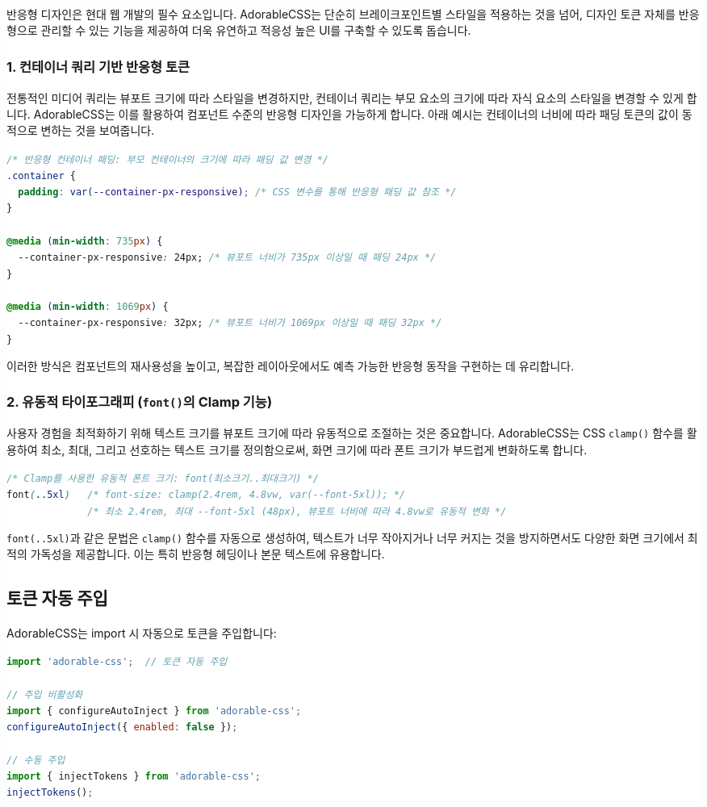반응형 디자인은 현대 웹 개발의 필수 요소입니다. AdorableCSS는 단순히 브레이크포인트별 스타일을 적용하는 것을 넘어, 디자인 토큰 자체를 반응형으로 관리할 수 있는 기능을 제공하여 더욱 유연하고 적응성 높은 UI를 구축할 수 있도록 돕습니다.

### 1. 컨테이너 쿼리 기반 반응형 토큰

전통적인 미디어 쿼리는 뷰포트 크기에 따라 스타일을 변경하지만, 컨테이너 쿼리는 부모 요소의 크기에 따라 자식 요소의 스타일을 변경할 수 있게 합니다. AdorableCSS는 이를 활용하여 컴포넌트 수준의 반응형 디자인을 가능하게 합니다. 아래 예시는 컨테이너의 너비에 따라 패딩 토큰의 값이 동적으로 변하는 것을 보여줍니다.

```css
/* 반응형 컨테이너 패딩: 부모 컨테이너의 크기에 따라 패딩 값 변경 */
.container {
  padding: var(--container-px-responsive); /* CSS 변수를 통해 반응형 패딩 값 참조 */
}

@media (min-width: 735px) {
  --container-px-responsive: 24px; /* 뷰포트 너비가 735px 이상일 때 패딩 24px */
}

@media (min-width: 1069px) {
  --container-px-responsive: 32px; /* 뷰포트 너비가 1069px 이상일 때 패딩 32px */
}
```

이러한 방식은 컴포넌트의 재사용성을 높이고, 복잡한 레이아웃에서도 예측 가능한 반응형 동작을 구현하는 데 유리합니다.

### 2. 유동적 타이포그래피 (`font()`의 Clamp 기능)

사용자 경험을 최적화하기 위해 텍스트 크기를 뷰포트 크기에 따라 유동적으로 조절하는 것은 중요합니다. AdorableCSS는 CSS `clamp()` 함수를 활용하여 최소, 최대, 그리고 선호하는 텍스트 크기를 정의함으로써, 화면 크기에 따라 폰트 크기가 부드럽게 변화하도록 합니다.

```css
/* Clamp를 사용한 유동적 폰트 크기: font(최소크기..최대크기) */
font(..5xl)   /* font-size: clamp(2.4rem, 4.8vw, var(--font-5xl)); */
              /* 최소 2.4rem, 최대 --font-5xl (48px), 뷰포트 너비에 따라 4.8vw로 유동적 변화 */
```

`font(..5xl)`과 같은 문법은 `clamp()` 함수를 자동으로 생성하여, 텍스트가 너무 작아지거나 너무 커지는 것을 방지하면서도 다양한 화면 크기에서 최적의 가독성을 제공합니다. 이는 특히 반응형 헤딩이나 본문 텍스트에 유용합니다.

## 토큰 자동 주입

AdorableCSS는 import 시 자동으로 토큰을 주입합니다:

```javascript
import 'adorable-css';  // 토큰 자동 주입

// 주입 비활성화
import { configureAutoInject } from 'adorable-css';
configureAutoInject({ enabled: false });

// 수동 주입
import { injectTokens } from 'adorable-css';
injectTokens();
```
